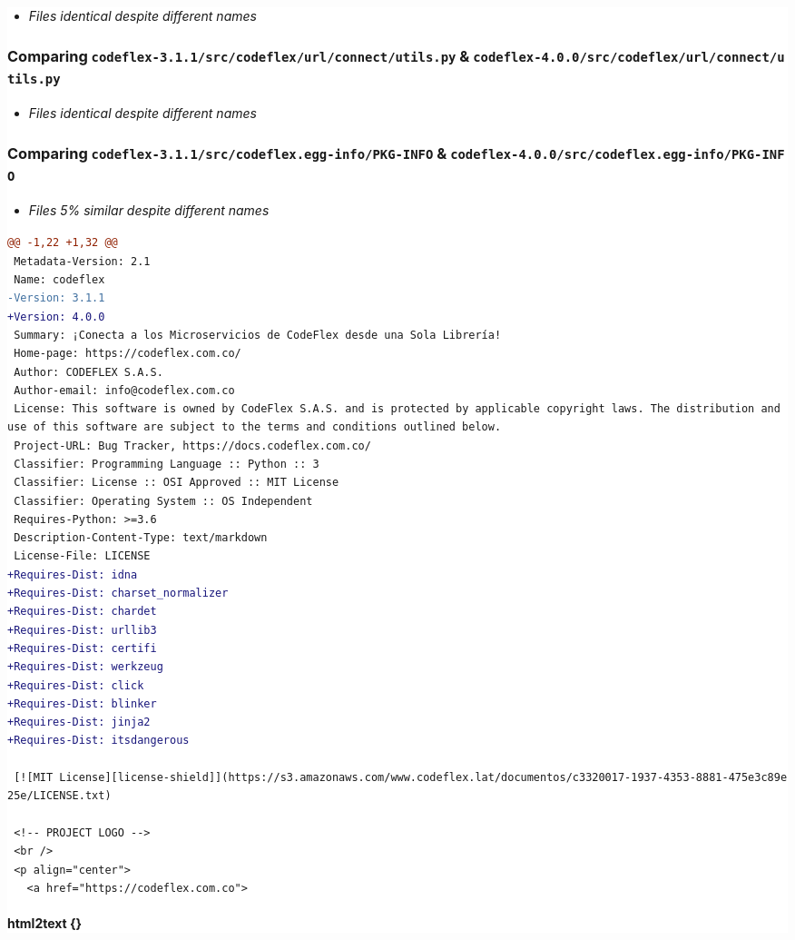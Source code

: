  * *Files identical despite different names*

### Comparing `codeflex-3.1.1/src/codeflex/url/connect/utils.py` & `codeflex-4.0.0/src/codeflex/url/connect/utils.py`

 * *Files identical despite different names*

### Comparing `codeflex-3.1.1/src/codeflex.egg-info/PKG-INFO` & `codeflex-4.0.0/src/codeflex.egg-info/PKG-INFO`

 * *Files 5% similar despite different names*

```diff
@@ -1,22 +1,32 @@
 Metadata-Version: 2.1
 Name: codeflex
-Version: 3.1.1
+Version: 4.0.0
 Summary: ¡Conecta a los Microservicios de CodeFlex desde una Sola Librería!
 Home-page: https://codeflex.com.co/
 Author: CODEFLEX S.A.S.
 Author-email: info@codeflex.com.co
 License: This software is owned by CodeFlex S.A.S. and is protected by applicable copyright laws. The distribution and use of this software are subject to the terms and conditions outlined below.
 Project-URL: Bug Tracker, https://docs.codeflex.com.co/
 Classifier: Programming Language :: Python :: 3
 Classifier: License :: OSI Approved :: MIT License
 Classifier: Operating System :: OS Independent
 Requires-Python: >=3.6
 Description-Content-Type: text/markdown
 License-File: LICENSE
+Requires-Dist: idna
+Requires-Dist: charset_normalizer
+Requires-Dist: chardet
+Requires-Dist: urllib3
+Requires-Dist: certifi
+Requires-Dist: werkzeug
+Requires-Dist: click
+Requires-Dist: blinker
+Requires-Dist: jinja2
+Requires-Dist: itsdangerous
 
 [![MIT License][license-shield]](https://s3.amazonaws.com/www.codeflex.lat/documentos/c3320017-1937-4353-8881-475e3c89e25e/LICENSE.txt)
 
 <!-- PROJECT LOGO -->
 <br />
 <p align="center">
   <a href="https://codeflex.com.co">
```

#### html2text {}
